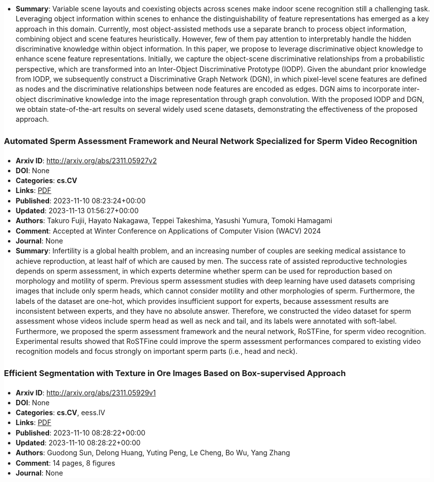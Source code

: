 - **Summary**: Variable scene layouts and coexisting objects across scenes make indoor scene recognition still a challenging task. Leveraging object information within scenes to enhance the distinguishability of feature representations has emerged as a key approach in this domain. Currently, most object-assisted methods use a separate branch to process object information, combining object and scene features heuristically. However, few of them pay attention to interpretably handle the hidden discriminative knowledge within object information. In this paper, we propose to leverage discriminative object knowledge to enhance scene feature representations. Initially, we capture the object-scene discriminative relationships from a probabilistic perspective, which are transformed into an Inter-Object Discriminative Prototype (IODP). Given the abundant prior knowledge from IODP, we subsequently construct a Discriminative Graph Network (DGN), in which pixel-level scene features are defined as nodes and the discriminative relationships between node features are encoded as edges. DGN aims to incorporate inter-object discriminative knowledge into the image representation through graph convolution. With the proposed IODP and DGN, we obtain state-of-the-art results on several widely used scene datasets, demonstrating the effectiveness of the proposed approach.



### Automated Sperm Assessment Framework and Neural Network Specialized for Sperm Video Recognition
- **Arxiv ID**: http://arxiv.org/abs/2311.05927v2
- **DOI**: None
- **Categories**: **cs.CV**
- **Links**: [PDF](http://arxiv.org/pdf/2311.05927v2)
- **Published**: 2023-11-10 08:23:24+00:00
- **Updated**: 2023-11-13 01:56:27+00:00
- **Authors**: Takuro Fujii, Hayato Nakagawa, Teppei Takeshima, Yasushi Yumura, Tomoki Hamagami
- **Comment**: Accepted at Winter Conference on Applications of Computer Vision
  (WACV) 2024
- **Journal**: None
- **Summary**: Infertility is a global health problem, and an increasing number of couples are seeking medical assistance to achieve reproduction, at least half of which are caused by men. The success rate of assisted reproductive technologies depends on sperm assessment, in which experts determine whether sperm can be used for reproduction based on morphology and motility of sperm. Previous sperm assessment studies with deep learning have used datasets comprising images that include only sperm heads, which cannot consider motility and other morphologies of sperm. Furthermore, the labels of the dataset are one-hot, which provides insufficient support for experts, because assessment results are inconsistent between experts, and they have no absolute answer. Therefore, we constructed the video dataset for sperm assessment whose videos include sperm head as well as neck and tail, and its labels were annotated with soft-label. Furthermore, we proposed the sperm assessment framework and the neural network, RoSTFine, for sperm video recognition. Experimental results showed that RoSTFine could improve the sperm assessment performances compared to existing video recognition models and focus strongly on important sperm parts (i.e., head and neck).



### Efficient Segmentation with Texture in Ore Images Based on Box-supervised Approach
- **Arxiv ID**: http://arxiv.org/abs/2311.05929v1
- **DOI**: None
- **Categories**: **cs.CV**, eess.IV
- **Links**: [PDF](http://arxiv.org/pdf/2311.05929v1)
- **Published**: 2023-11-10 08:28:22+00:00
- **Updated**: 2023-11-10 08:28:22+00:00
- **Authors**: Guodong Sun, Delong Huang, Yuting Peng, Le Cheng, Bo Wu, Yang Zhang
- **Comment**: 14 pages, 8 figures
- **Journal**: None